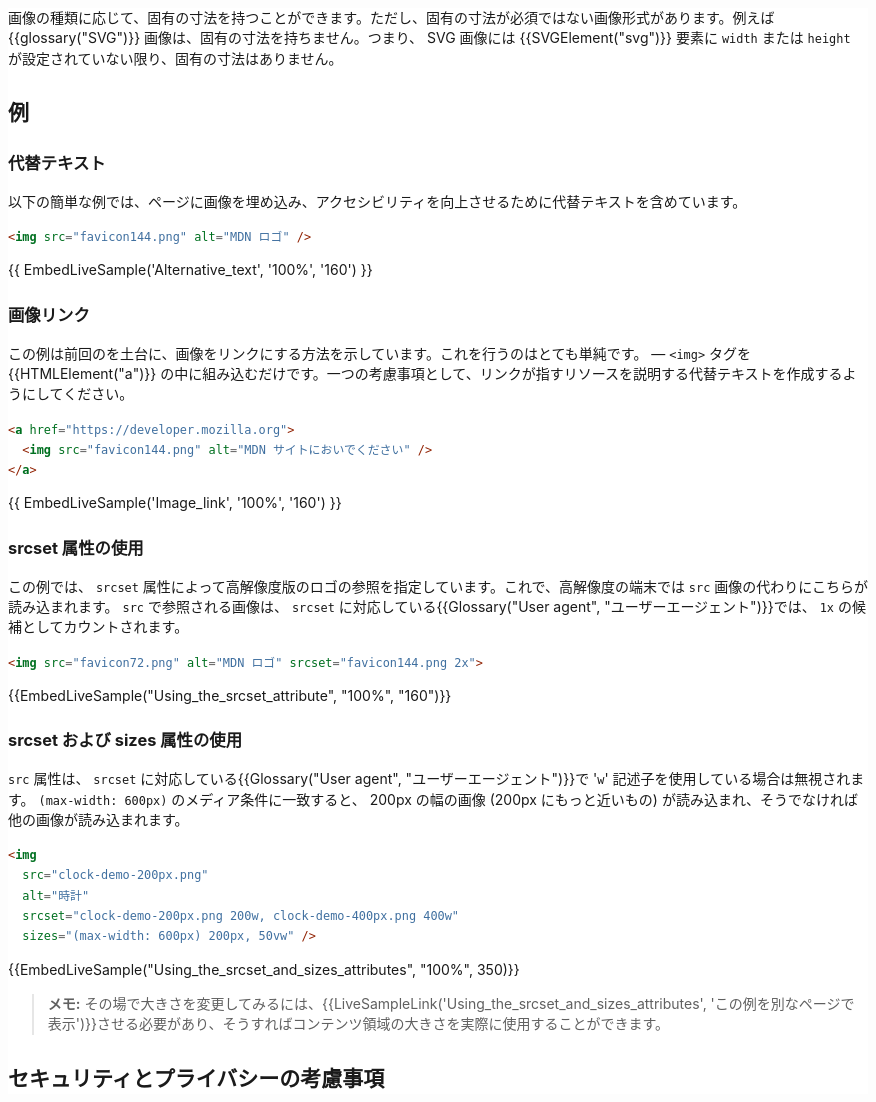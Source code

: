 画像の種類に応じて、固有の寸法を持つことができます。ただし、固有の寸法が必須ではない画像形式があります。例えば {{glossary("SVG")}} 画像は、固有の寸法を持ちません。つまり、 SVG 画像には {{SVGElement("svg")}} 要素に `width` または `height` が設定されていない限り、固有の寸法はありません。

## 例

### 代替テキスト

以下の簡単な例では、ページに画像を埋め込み、アクセシビリティを向上させるために代替テキストを含めています。

```html
<img src="favicon144.png" alt="MDN ロゴ" />
```

{{ EmbedLiveSample('Alternative_text', '100%', '160') }}

### 画像リンク

この例は前回のを土台に、画像をリンクにする方法を示しています。これを行うのはとても単純です。 — `<img>` タグを {{HTMLElement("a")}} の中に組み込むだけです。一つの考慮事項として、リンクが指すリソースを説明する代替テキストを作成するようにしてください。

```html
<a href="https://developer.mozilla.org">
  <img src="favicon144.png" alt="MDN サイトにおいでください" />
</a>
```

{{ EmbedLiveSample('Image_link', '100%', '160') }}

### srcset 属性の使用

この例では、 `srcset` 属性によって高解像度版のロゴの参照を指定しています。これで、高解像度の端末では `src` 画像の代わりにこちらが読み込まれます。 `src` で参照される画像は、 `srcset` に対応している{{Glossary("User agent", "ユーザーエージェント")}}では、 `1x` の候補としてカウントされます。

```html
<img src="favicon72.png" alt="MDN ロゴ" srcset="favicon144.png 2x">
```

{{EmbedLiveSample("Using_the_srcset_attribute", "100%", "160")}}

### srcset および sizes 属性の使用

`src` 属性は、 `srcset` に対応している{{Glossary("User agent", "ユーザーエージェント")}}で '`w`' 記述子を使用している場合は無視されます。 `(max-width: 600px)` のメディア条件に一致すると、 200px の幅の画像 (200px にもっと近いもの) が読み込まれ、そうでなければ他の画像が読み込まれます。

```html
<img
  src="clock-demo-200px.png"
  alt="時計"
  srcset="clock-demo-200px.png 200w, clock-demo-400px.png 400w"
  sizes="(max-width: 600px) 200px, 50vw" />
```

{{EmbedLiveSample("Using_the_srcset_and_sizes_attributes", "100%", 350)}}

> **メモ:** その場で大きさを変更してみるには、{{LiveSampleLink('Using_the_srcset_and_sizes_attributes', 'この例を別なページで表示')}}させる必要があり、そうすればコンテンツ領域の大きさを実際に使用することができます。

## セキュリティとプライバシーの考慮事項
